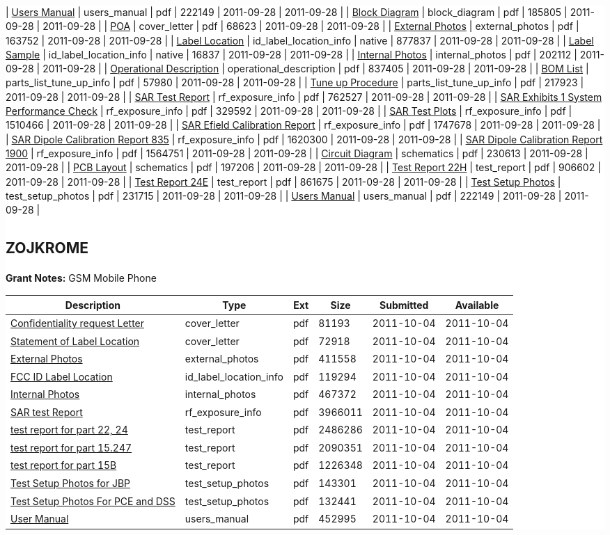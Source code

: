 | [Users Manual](ZOJKRAZE/f8e2d2029f5b6507ac431c6590c919b6/1550981.pdf) | users_manual | pdf | 222149 | 2011-09-28 | 2011-09-28 |
| [Block Diagram](ZOJKRAZE/4c134db89e4ce686ed5b7e5a35a489b5/1550968.pdf) | block_diagram | pdf | 185805 | 2011-09-28 | 2011-09-28 |
| [POA](ZOJKRAZE/4c134db89e4ce686ed5b7e5a35a489b5/1550978.pdf) | cover_letter | pdf | 68623 | 2011-09-28 | 2011-09-28 |
| [External Photos](ZOJKRAZE/4c134db89e4ce686ed5b7e5a35a489b5/1550971.pdf) | external_photos | pdf | 163752 | 2011-09-28 | 2011-09-28 |
| [Label Location](ZOJKRAZE/4c134db89e4ce686ed5b7e5a35a489b5/1550973.native) | id_label_location_info | native | 877837 | 2011-09-28 | 2011-09-28 |
| [Label Sample](ZOJKRAZE/4c134db89e4ce686ed5b7e5a35a489b5/1550974.native) | id_label_location_info | native | 16837 | 2011-09-28 | 2011-09-28 |
| [Internal Photos](ZOJKRAZE/4c134db89e4ce686ed5b7e5a35a489b5/1550972.pdf) | internal_photos | pdf | 202112 | 2011-09-28 | 2011-09-28 |
| [Operational Description](ZOJKRAZE/4c134db89e4ce686ed5b7e5a35a489b5/1550976.pdf) | operational_description | pdf | 837405 | 2011-09-28 | 2011-09-28 |
| [BOM List](ZOJKRAZE/4c134db89e4ce686ed5b7e5a35a489b5/1550969.pdf) | parts_list_tune_up_info | pdf | 57980 | 2011-09-28 | 2011-09-28 |
| [Tune up Procedure](ZOJKRAZE/4c134db89e4ce686ed5b7e5a35a489b5/1546365.pdf) | parts_list_tune_up_info | pdf | 217923 | 2011-09-28 | 2011-09-28 |
| [SAR Test Report](ZOJKRAZE/4c134db89e4ce686ed5b7e5a35a489b5/1550992.pdf) | rf_exposure_info | pdf | 762527 | 2011-09-28 | 2011-09-28 |
| [SAR Exhibits 1 System Performance Check](ZOJKRAZE/4c134db89e4ce686ed5b7e5a35a489b5/1551005.pdf) | rf_exposure_info | pdf | 329592 | 2011-09-28 | 2011-09-28 |
| [SAR Test Plots](ZOJKRAZE/4c134db89e4ce686ed5b7e5a35a489b5/1551006.pdf) | rf_exposure_info | pdf | 1510466 | 2011-09-28 | 2011-09-28 |
| [SAR Efield Calibration Report](ZOJKRAZE/4c134db89e4ce686ed5b7e5a35a489b5/1482445.pdf) | rf_exposure_info | pdf | 1747678 | 2011-09-28 | 2011-09-28 |
| [SAR Dipole Calibration Report 835](ZOJKRAZE/4c134db89e4ce686ed5b7e5a35a489b5/1482446.pdf) | rf_exposure_info | pdf | 1620300 | 2011-09-28 | 2011-09-28 |
| [SAR Dipole Calibration Report 1900](ZOJKRAZE/4c134db89e4ce686ed5b7e5a35a489b5/1482447.pdf) | rf_exposure_info | pdf | 1564751 | 2011-09-28 | 2011-09-28 |
| [Circuit Diagram](ZOJKRAZE/4c134db89e4ce686ed5b7e5a35a489b5/1550970.pdf) | schematics | pdf | 230613 | 2011-09-28 | 2011-09-28 |
| [PCB Layout](ZOJKRAZE/4c134db89e4ce686ed5b7e5a35a489b5/1550977.pdf) | schematics | pdf | 197206 | 2011-09-28 | 2011-09-28 |
| [Test Report 22H](ZOJKRAZE/4c134db89e4ce686ed5b7e5a35a489b5/1550990.pdf) | test_report | pdf | 906602 | 2011-09-28 | 2011-09-28 |
| [Test Report 24E](ZOJKRAZE/4c134db89e4ce686ed5b7e5a35a489b5/1550991.pdf) | test_report | pdf | 861675 | 2011-09-28 | 2011-09-28 |
| [Test Setup Photos](ZOJKRAZE/4c134db89e4ce686ed5b7e5a35a489b5/1550979.pdf) | test_setup_photos | pdf | 231715 | 2011-09-28 | 2011-09-28 |
| [Users Manual](ZOJKRAZE/4c134db89e4ce686ed5b7e5a35a489b5/1550981.pdf) | users_manual | pdf | 222149 | 2011-09-28 | 2011-09-28 |
## ZOJKROME
**Grant Notes:** GSM Mobile Phone

| Description | Type | Ext | Size | Submitted | Available |
| ----------- | ---- | --- | ---- | --------- | --------- |
| [Confidentiality request Letter](ZOJKROME/9d7f30fe177184c55979a674ad79ec6b/1554459.pdf) | cover_letter | pdf | 81193 | 2011-10-04 | 2011-10-04 |
| [Statement of Label Location](ZOJKROME/9d7f30fe177184c55979a674ad79ec6b/1554460.pdf) | cover_letter | pdf | 72918 | 2011-10-04 | 2011-10-04 |
| [External Photos](ZOJKROME/9d7f30fe177184c55979a674ad79ec6b/1554461.pdf) | external_photos | pdf | 411558 | 2011-10-04 | 2011-10-04 |
| [FCC ID Label Location](ZOJKROME/9d7f30fe177184c55979a674ad79ec6b/1554463.pdf) | id_label_location_info | pdf | 119294 | 2011-10-04 | 2011-10-04 |
| [Internal Photos](ZOJKROME/9d7f30fe177184c55979a674ad79ec6b/1554462.pdf) | internal_photos | pdf | 467372 | 2011-10-04 | 2011-10-04 |
| [SAR test Report](ZOJKROME/9d7f30fe177184c55979a674ad79ec6b/1554470.pdf) | rf_exposure_info | pdf | 3966011 | 2011-10-04 | 2011-10-04 |
| [test report for part 22, 24](ZOJKROME/9d7f30fe177184c55979a674ad79ec6b/1554467.pdf) | test_report | pdf | 2486286 | 2011-10-04 | 2011-10-04 |
| [test report for part 15.247](ZOJKROME/9d7f30fe177184c55979a674ad79ec6b/1554468.pdf) | test_report | pdf | 2090351 | 2011-10-04 | 2011-10-04 |
| [test report for part 15B](ZOJKROME/9d7f30fe177184c55979a674ad79ec6b/1554469.pdf) | test_report | pdf | 1226348 | 2011-10-04 | 2011-10-04 |
| [Test Setup Photos for JBP](ZOJKROME/9d7f30fe177184c55979a674ad79ec6b/1554465.pdf) | test_setup_photos | pdf | 143301 | 2011-10-04 | 2011-10-04 |
| [Test Setup Photos For PCE and DSS](ZOJKROME/9d7f30fe177184c55979a674ad79ec6b/1554466.pdf) | test_setup_photos | pdf | 132441 | 2011-10-04 | 2011-10-04 |
| [User Manual](ZOJKROME/9d7f30fe177184c55979a674ad79ec6b/1554464.pdf) | users_manual | pdf | 452995 | 2011-10-04 | 2011-10-04 |